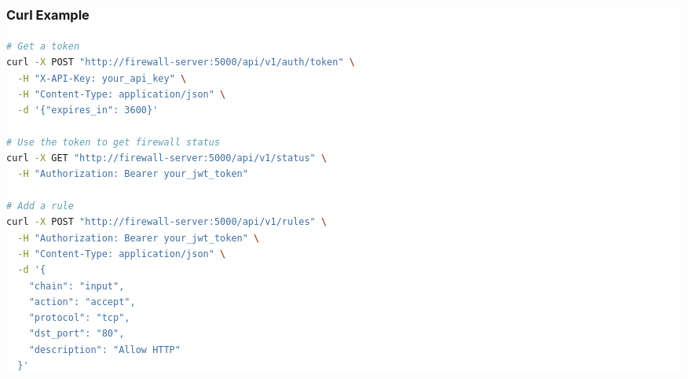 ### Curl Example

```bash
# Get a token
curl -X POST "http://firewall-server:5000/api/v1/auth/token" \
  -H "X-API-Key: your_api_key" \
  -H "Content-Type: application/json" \
  -d '{"expires_in": 3600}'

# Use the token to get firewall status
curl -X GET "http://firewall-server:5000/api/v1/status" \
  -H "Authorization: Bearer your_jwt_token"

# Add a rule
curl -X POST "http://firewall-server:5000/api/v1/rules" \
  -H "Authorization: Bearer your_jwt_token" \
  -H "Content-Type: application/json" \
  -d '{
    "chain": "input",
    "action": "accept",
    "protocol": "tcp",
    "dst_port": "80",
    "description": "Allow HTTP"
  }'
``` 